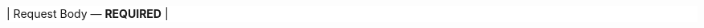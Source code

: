 | Request Body — **REQUIRED**                                                                                                                                                                                                                                                                                                                                                                                                                                                                                                                                                                                                                                                                                                                                                                                                                                                                                                                                                                                                                                                                                                                                                                                                                                                                                                                                                                                                                                                                                                                                                                                                                                                                                                                                                                                                                                                                                                                                                                                                                                                                                                                                                                                                                                                                                                                                                                                                                                                                                                                                                                                                                                                                                                                                                                                                                                                                                                                                                                                                                                                                                                                                                                                                                                                                                                                                                                                                                                                                                                                                                                                                                                                                                                                                                                                                                                                                                                                                                                                                                                                                                                                                                                                                                                                                                                 |